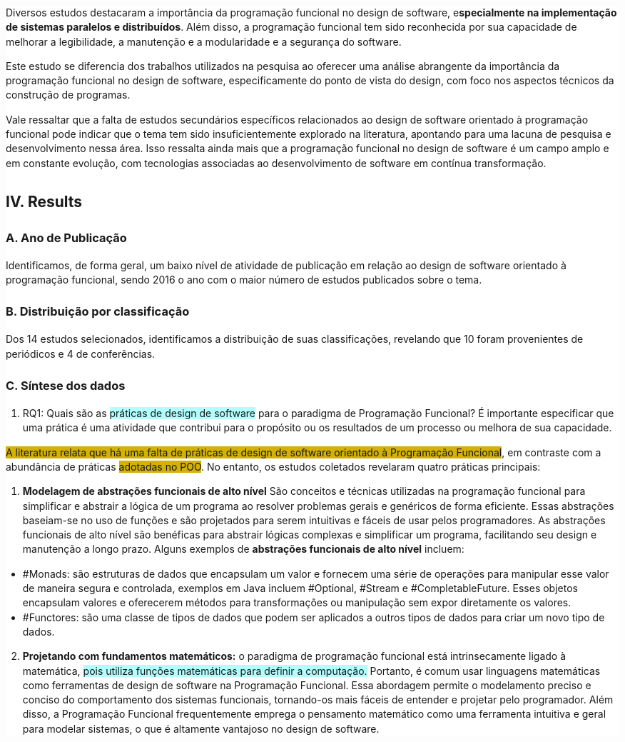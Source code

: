 Diversos estudos destacaram a importância da programação funcional no design de software, e**specialmente na implementação de sistemas paralelos e distribuídos**. Além disso, a programação funcional tem sido reconhecida por sua capacidade de melhorar a legibilidade, a manutenção e a modularidade e a segurança do software. 

Este estudo se diferencia dos trabalhos utilizados na pesquisa ao oferecer uma análise abrangente da importância da programação funcional no design de software, especificamente do ponto de vista do design, com foco nos aspectos técnicos da construção de programas.

Vale ressaltar que a falta de estudos secundários específicos relacionados ao design de software orientado à programação funcional pode indicar que o tema tem sido insuficientemente explorado na literatura, apontando para uma lacuna de pesquisa e desenvolvimento nessa área. Isso ressalta ainda mais que a programação funcional no design de software é um campo amplo e em constante evolução, com tecnologias associadas ao desenvolvimento de software em contínua transformação. 

## IV. Results
### A. Ano de Publicação
Identificamos, de forma geral, um baixo nível de atividade de publicação em relação ao design de software orientado à programação funcional, sendo 2016 o ano com o maior número de estudos publicados sobre o tema. 

### B. Distribuição por classificação
Dos 14 estudos selecionados, identificamos a distribuição de suas classificações, revelando que 10 foram provenientes de periódicos e 4 de conferências. 

### C. Síntese dos dados
1. RQ1: Quais são as <span style="background:#b1ffff">práticas de design de software</span> para o paradigma de Programação Funcional?
É importante especificar que uma prática é uma atividade que contribui para o propósito ou os resultados de um processo ou melhora de sua capacidade.

<span style="background:#d4b106">A literatura relata que há uma falta de práticas de design de software orientado à Programação Funcional</span>, em contraste com a abundância de práticas <span style="background:#d4b106">adotadas no POO</span>. No entanto, os estudos coletados revelaram quatro práticas principais:

1) **Modelagem de abstrações funcionais de alto nível**
São conceitos e técnicas utilizadas na programação funcional para simplificar e abstrair a lógica de um programa ao resolver problemas gerais e genéricos de forma eficiente. Essas abstrações baseiam-se no uso de funções e são projetados para serem intuitivas e fáceis de usar pelos programadores. As abstrações funcionais de alto nível são benéficas para abstrair lógicas complexas e simplificar um programa, facilitando seu design e manutenção a longo prazo. Alguns exemplos de **abstrações funcionais de alto nível** incluem:
- #Monads: são estruturas de dados que encapsulam um valor e fornecem uma série de operações para manipular esse valor de maneira segura e controlada, exemplos em Java incluem #Optional, #Stream e #CompletableFuture. Esses objetos encapsulam valores e oferecerem métodos para transformações ou manipulação sem expor diretamente os valores.
- #Functores: são uma classe de tipos de dados que podem ser aplicados a outros tipos de dados para criar um novo tipo de dados. 

2) **Projetando com fundamentos matemáticos:** o paradigma de programação funcional está intrinsecamente ligado à matemática, <span style="background:#b1ffff">pois utiliza funções matemáticas para definir a computação.</span> Portanto, é comum usar linguagens matemáticas como ferramentas de design de software na Programação Funcional. Essa abordagem permite o modelamento preciso e conciso do comportamento dos sistemas funcionais, tornando-os mais fáceis de entender e projetar pelo programador. Além disso, a Programação Funcional frequentemente emprega o pensamento matemático como uma ferramenta intuitiva e geral para modelar sistemas, o que é altamente vantajoso no design de software. 
